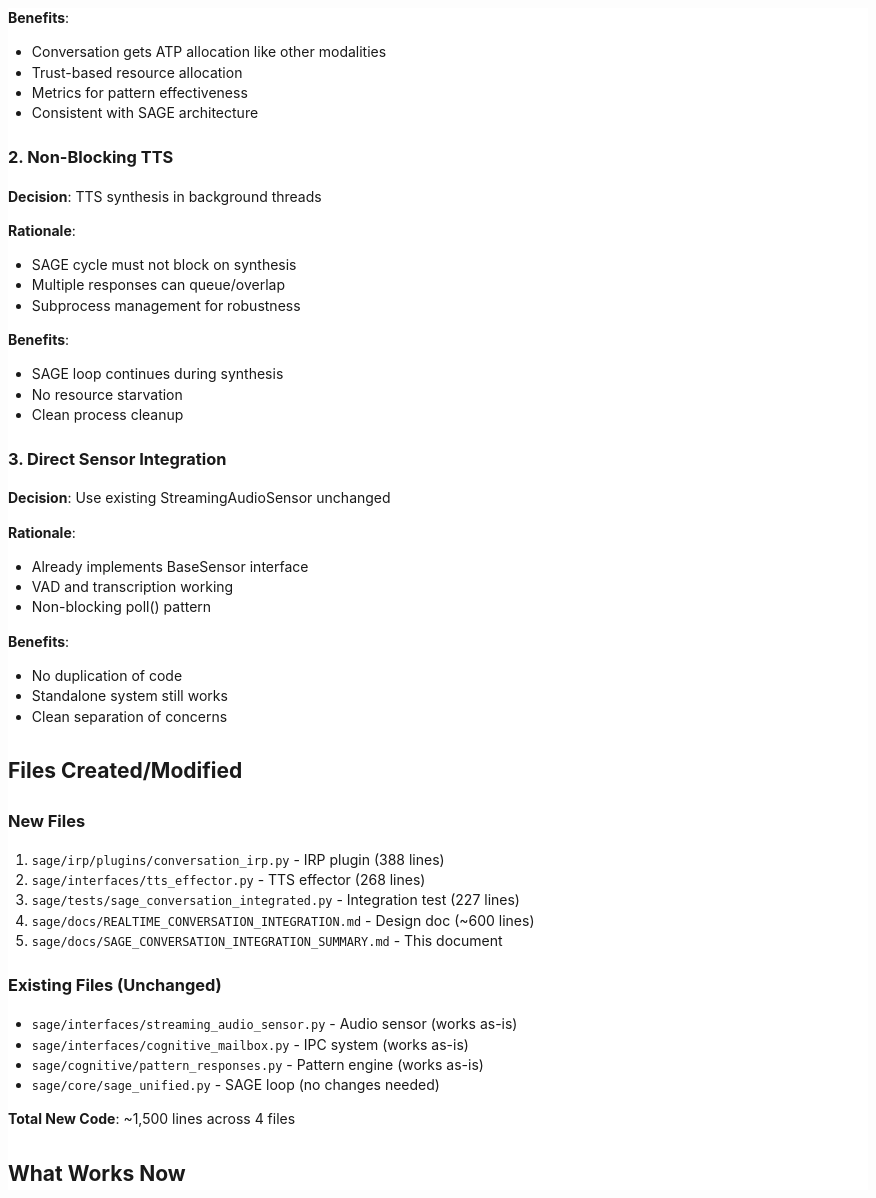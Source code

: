**Benefits**:
- Conversation gets ATP allocation like other modalities
- Trust-based resource allocation
- Metrics for pattern effectiveness
- Consistent with SAGE architecture

### 2. Non-Blocking TTS
**Decision**: TTS synthesis in background threads

**Rationale**:
- SAGE cycle must not block on synthesis
- Multiple responses can queue/overlap
- Subprocess management for robustness

**Benefits**:
- SAGE loop continues during synthesis
- No resource starvation
- Clean process cleanup

### 3. Direct Sensor Integration
**Decision**: Use existing StreamingAudioSensor unchanged

**Rationale**:
- Already implements BaseSensor interface
- VAD and transcription working
- Non-blocking poll() pattern

**Benefits**:
- No duplication of code
- Standalone system still works
- Clean separation of concerns

## Files Created/Modified

### New Files
1. `sage/irp/plugins/conversation_irp.py` - IRP plugin (388 lines)
2. `sage/interfaces/tts_effector.py` - TTS effector (268 lines)
3. `sage/tests/sage_conversation_integrated.py` - Integration test (227 lines)
4. `sage/docs/REALTIME_CONVERSATION_INTEGRATION.md` - Design doc (~600 lines)
5. `sage/docs/SAGE_CONVERSATION_INTEGRATION_SUMMARY.md` - This document

### Existing Files (Unchanged)
- `sage/interfaces/streaming_audio_sensor.py` - Audio sensor (works as-is)
- `sage/interfaces/cognitive_mailbox.py` - IPC system (works as-is)
- `sage/cognitive/pattern_responses.py` - Pattern engine (works as-is)
- `sage/core/sage_unified.py` - SAGE loop (no changes needed)

**Total New Code**: ~1,500 lines across 4 files

## What Works Now

